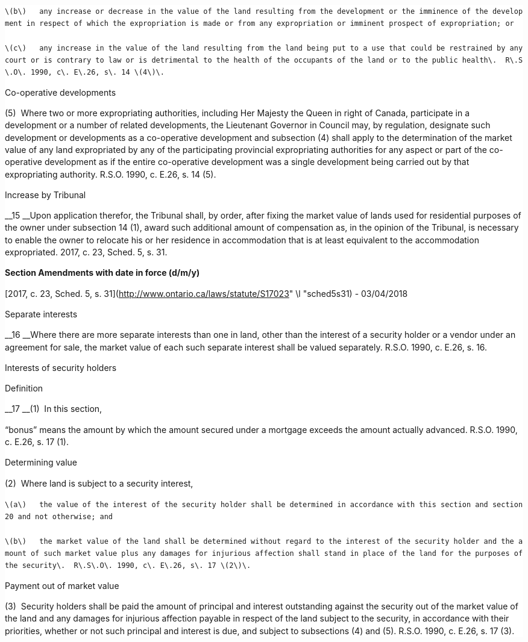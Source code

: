 	\(b\)	any increase or decrease in the value of the land resulting from the development or the imminence of the development in respect of which the expropriation is made or from any expropriation or imminent prospect of expropriation; or

	\(c\)	any increase in the value of the land resulting from the land being put to a use that could be restrained by any court or is contrary to law or is detrimental to the health of the occupants of the land or to the public health\.  R\.S\.O\. 1990, c\. E\.26, s\. 14 \(4\)\.

Co\-operative developments

\(5\)  Where two or more expropriating authorities, including Her Majesty the Queen in right of Canada, participate in a development or a number of related developments, the Lieutenant Governor in Council may, by regulation, designate such development or developments as a co\-operative development and subsection \(4\) shall apply to the determination of the market value of any land expropriated by any of the participating provincial expropriating authorities for any aspect or part of the co\-operative development as if the entire co\-operative development was a single development being carried out by that expropriating authority\.  R\.S\.O\. 1990, c\. E\.26, s\. 14 \(5\)\.

Increase by Tribunal

<a id="BK15"></a>__15 __Upon application therefor, the Tribunal shall, by order, after fixing the market value of lands used for residential purposes of the owner under subsection 14 \(1\), award such additional amount of compensation as, in the opinion of the Tribunal, is necessary to enable the owner to relocate his or her residence in accommodation that is at least equivalent to the accommodation expropriated\. 2017, c\. 23, Sched\. 5, s\. 31\.

__Section Amendments with date in force \(d/m/y\)__

[2017, c\. 23, Sched\. 5, s\. 31](http://www.ontario.ca/laws/statute/S17023" \l "sched5s31) \- 03/04/2018

Separate interests

<a id="BK16"></a>__16 __Where there are more separate interests than one in land, other than the interest of a security holder or a vendor under an agreement for sale, the market value of each such separate interest shall be valued separately\.  R\.S\.O\. 1990, c\. E\.26, s\. 16\.

Interests of security holders

Definition

<a id="BK17"></a>__17 __\(1\)  In this section,

“bonus” means the amount by which the amount secured under a mortgage exceeds the amount actually advanced\.  R\.S\.O\. 1990, c\. E\.26, s\. 17 \(1\)\.

Determining value

\(2\)  Where land is subject to a security interest,

	\(a\)	the value of the interest of the security holder shall be determined in accordance with this section and section 20 and not otherwise; and

	\(b\)	the market value of the land shall be determined without regard to the interest of the security holder and the amount of such market value plus any damages for injurious affection shall stand in place of the land for the purposes of the security\.  R\.S\.O\. 1990, c\. E\.26, s\. 17 \(2\)\.

Payment out of market value

\(3\)  Security holders shall be paid the amount of principal and interest outstanding against the security out of the market value of the land and any damages for injurious affection payable in respect of the land subject to the security, in accordance with their priorities, whether or not such principal and interest is due, and subject to subsections \(4\) and \(5\)\.  R\.S\.O\. 1990, c\. E\.26, s\. 17 \(3\)\.
